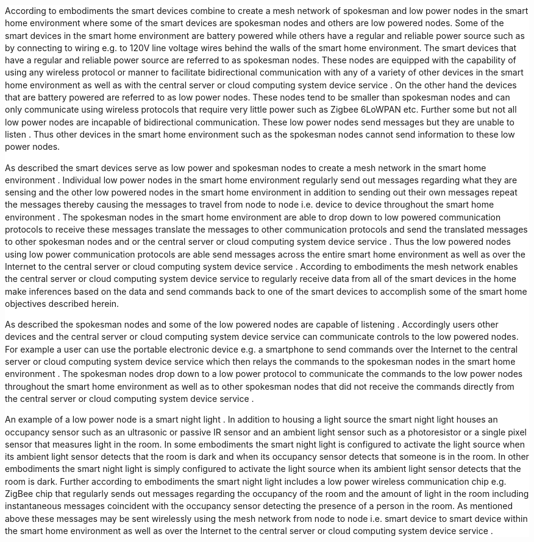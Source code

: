 According to embodiments the smart devices combine to create a mesh network of spokesman and low power nodes in the smart home environment where some of the smart devices are spokesman nodes and others are low powered nodes. Some of the smart devices in the smart home environment are battery powered while others have a regular and reliable power source such as by connecting to wiring e.g. to 120V line voltage wires behind the walls of the smart home environment. The smart devices that have a regular and reliable power source are referred to as spokesman nodes. These nodes are equipped with the capability of using any wireless protocol or manner to facilitate bidirectional communication with any of a variety of other devices in the smart home environment as well as with the central server or cloud computing system device service . On the other hand the devices that are battery powered are referred to as low power nodes. These nodes tend to be smaller than spokesman nodes and can only communicate using wireless protocols that require very little power such as Zigbee 6LoWPAN etc. Further some but not all low power nodes are incapable of bidirectional communication. These low power nodes send messages but they are unable to listen . Thus other devices in the smart home environment such as the spokesman nodes cannot send information to these low power nodes.

As described the smart devices serve as low power and spokesman nodes to create a mesh network in the smart home environment . Individual low power nodes in the smart home environment regularly send out messages regarding what they are sensing and the other low powered nodes in the smart home environment in addition to sending out their own messages repeat the messages thereby causing the messages to travel from node to node i.e. device to device throughout the smart home environment . The spokesman nodes in the smart home environment are able to drop down to low powered communication protocols to receive these messages translate the messages to other communication protocols and send the translated messages to other spokesman nodes and or the central server or cloud computing system device service . Thus the low powered nodes using low power communication protocols are able send messages across the entire smart home environment as well as over the Internet to the central server or cloud computing system device service . According to embodiments the mesh network enables the central server or cloud computing system device service to regularly receive data from all of the smart devices in the home make inferences based on the data and send commands back to one of the smart devices to accomplish some of the smart home objectives described herein.

As described the spokesman nodes and some of the low powered nodes are capable of listening . Accordingly users other devices and the central server or cloud computing system device service can communicate controls to the low powered nodes. For example a user can use the portable electronic device e.g. a smartphone to send commands over the Internet to the central server or cloud computing system device service which then relays the commands to the spokesman nodes in the smart home environment . The spokesman nodes drop down to a low power protocol to communicate the commands to the low power nodes throughout the smart home environment as well as to other spokesman nodes that did not receive the commands directly from the central server or cloud computing system device service .

An example of a low power node is a smart night light . In addition to housing a light source the smart night light houses an occupancy sensor such as an ultrasonic or passive IR sensor and an ambient light sensor such as a photoresistor or a single pixel sensor that measures light in the room. In some embodiments the smart night light is configured to activate the light source when its ambient light sensor detects that the room is dark and when its occupancy sensor detects that someone is in the room. In other embodiments the smart night light is simply configured to activate the light source when its ambient light sensor detects that the room is dark. Further according to embodiments the smart night light includes a low power wireless communication chip e.g. ZigBee chip that regularly sends out messages regarding the occupancy of the room and the amount of light in the room including instantaneous messages coincident with the occupancy sensor detecting the presence of a person in the room. As mentioned above these messages may be sent wirelessly using the mesh network from node to node i.e. smart device to smart device within the smart home environment as well as over the Internet to the central server or cloud computing system device service .
